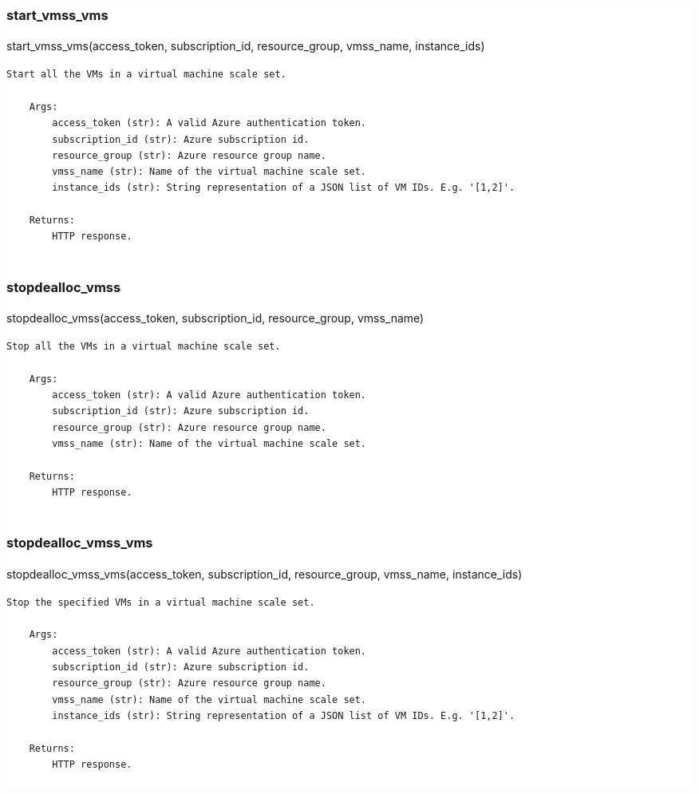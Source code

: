 ### start_vmss_vms
start_vmss_vms(access_token, subscription_id, resource_group, vmss_name, instance_ids)

```
Start all the VMs in a virtual machine scale set.

    Args:
        access_token (str): A valid Azure authentication token.
        subscription_id (str): Azure subscription id.
        resource_group (str): Azure resource group name.
        vmss_name (str): Name of the virtual machine scale set.
        instance_ids (str): String representation of a JSON list of VM IDs. E.g. '[1,2]'.

    Returns:
        HTTP response.
    
```

### stopdealloc_vmss
stopdealloc_vmss(access_token, subscription_id, resource_group, vmss_name)

```
Stop all the VMs in a virtual machine scale set.

    Args:
        access_token (str): A valid Azure authentication token.
        subscription_id (str): Azure subscription id.
        resource_group (str): Azure resource group name.
        vmss_name (str): Name of the virtual machine scale set.

    Returns:
        HTTP response.
    
```

### stopdealloc_vmss_vms
stopdealloc_vmss_vms(access_token, subscription_id, resource_group, vmss_name, instance_ids)

```
Stop the specified VMs in a virtual machine scale set.

    Args:
        access_token (str): A valid Azure authentication token.
        subscription_id (str): Azure subscription id.
        resource_group (str): Azure resource group name.
        vmss_name (str): Name of the virtual machine scale set.
        instance_ids (str): String representation of a JSON list of VM IDs. E.g. '[1,2]'.

    Returns:
        HTTP response.
    
```
